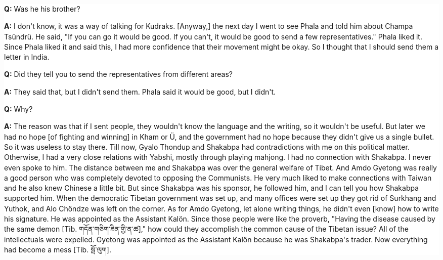 **Q:**  Was he his brother?   

**A:**  I don't know, it was a way of talking for Kudraks. [Anyway,] the next day I went to see Phala and told him about Champa Tsündrü. He said, "If you can go it would be good. If you can't, it would be good to send a few representatives." Phala liked it. Since Phala liked it and said this, I had more confidence that their movement might be okay. So I thought that I should send them a letter in India.   

**Q:**  Did they tell you to send the representatives from different areas?   

**A:**  They said that, but I didn't send them. Phala said it would be good, but I didn't.   

**Q:**  Why?   

**A:**  The reason was that if I sent people, they wouldn't know the language and the writing, so it wouldn't be useful. But later we had no hope [of fighting and winning] in Kham or Ü, and the government had no hope because they didn't give us a single bullet. So it was useless to stay there. Till now, Gyalo Thondup and <span class="tooltip" data-text="[tib. ཞྭ་སྒབ་པ] The name of the family of an important lay official during the 1940s and 1950s.">Shakabpa</span> had contradictions with me on this political matter. Otherwise, I had a very close relations with <span class="tooltip" data-text="[tib. ཡབ་གཞིས] 1. The title given to a family of a Dalai Lama. 2. When used by itself, e.g., Yabshi&#x27;s house, it refers to the family of the current Dalai Lama.">Yabshi</span>, mostly through playing mahjong. I had no connection with Shakabpa. I never even spoke to him. The distance between me and Shakabpa was over the general welfare of Tibet. And <span class="tooltip" data-text="[tib. ཨ་མདོ] One of the three main Tibetan sub-ethnic areas. It is located in the northeast of the Tibetan Plateau mostly in today&#x27;s Qinghai Province. A person from Amdo is called an Amdowa.">Amdo</span> Gyetong was really a good person who was completely devoted to opposing the Communists. He very much liked to make connections with Taiwan and he also knew Chinese a little bit. But since Shakabpa was his sponsor, he followed him, and I can tell you how Shakabpa supported him. When the democratic Tibetan government was set up, and many offices were set up they got rid of Surkhang and Yuthok, and Alo Chöndze was left on the corner. As for Amdo Gyetong, let alone writing things, he didn't even [know] how to write his signature. He was appointed as the Assistant <span class="tooltip" data-text="[tib. བཀའ་བློན] One of the heads of the Kashag [bka&#x27; shag] or Council of Ministers. There were usually 4 Kalön, although in the 1950s the number increased at various times to 6 or 7. The Kalön ministers made decisions collectively, and had no fixed term of office.">Kalön</span>. Since those people were like the proverb, "Having the disease caused by the same demon [Tib. གདོན་གཅིག་ཟིན་གྱི་ན་ཚ]," how could they accomplish the common cause of the Tibetan issue? All of the intellectuals were expelled. Gyetong was appointed as the Assistant Kalön because he was Shakabpa's trader. Now everything had become a mess [Tib. སྦོ་ལུག].   

